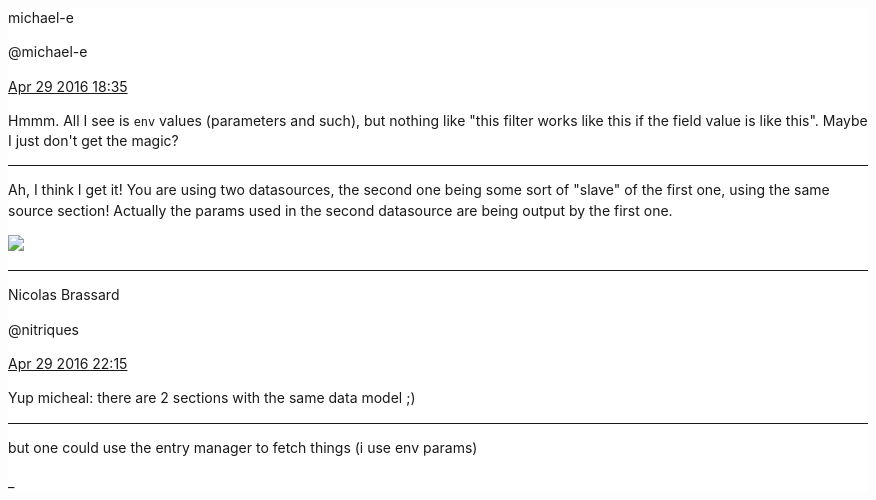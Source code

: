 michael-e

@michael-e

[Apr 29 2016
18:35](https://gitter.im/symphonycms/symphony-2?at=5723a96d60e2f3e87366178a ""
)

Hmmm. All I see is `env` values (parameters and such), but nothing like "this
filter works like this if the field value is like this". Maybe I just don't
get the magic?

__ __

Ah, I think I get it! You are using two datasources, the second one being some
sort of "slave" of the first one, using the same source section! Actually the
params used in the second datasource are being output by the first one.

![](https://avatars1.githubusercontent.com/u/771169?v=3&s=30)

__ __

Nicolas Brassard

@nitriques

[Apr 29 2016
22:15](https://gitter.im/symphonycms/symphony-2?at=5723dd1060e2f3e8736627a5 ""
)

Yup micheal: there are 2 sections with the same data model ;)

__ __

but one could use the entry manager to fetch things (i use env params)

_

